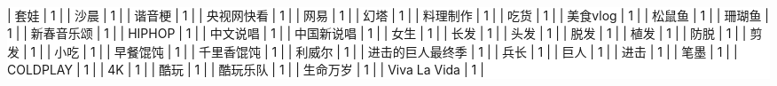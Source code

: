 | 套娃 | 1 |
| 沙晨 | 1 |
| 谐音梗 | 1 |
| 央视网快看 | 1 |
| 网易 | 1 |
| 幻塔 | 1 |
| 料理制作 | 1 |
| 吃货 | 1 |
| 美食vlog | 1 |
| 松鼠鱼 | 1 |
| 珊瑚鱼 | 1 |
| 新春音乐颂 | 1 |
| HIPHOP | 1 |
| 中文说唱 | 1 |
| 中国新说唱 | 1 |
| 女生 | 1 |
| 长发 | 1 |
| 头发 | 1 |
| 脱发 | 1 |
| 植发 | 1 |
| 防脱 | 1 |
| 剪发 | 1 |
| 小吃 | 1 |
| 早餐馄饨 | 1 |
| 千里香馄饨 | 1 |
| 利威尔 | 1 |
| 进击的巨人最终季 | 1 |
| 兵长 | 1 |
| 巨人 | 1 |
| 进击 | 1 |
| 笔墨 | 1 |
| COLDPLAY | 1 |
| 4K | 1 |
| 酷玩 | 1 |
| 酷玩乐队 | 1 |
| 生命万岁 | 1 |
| Viva La Vida | 1 |